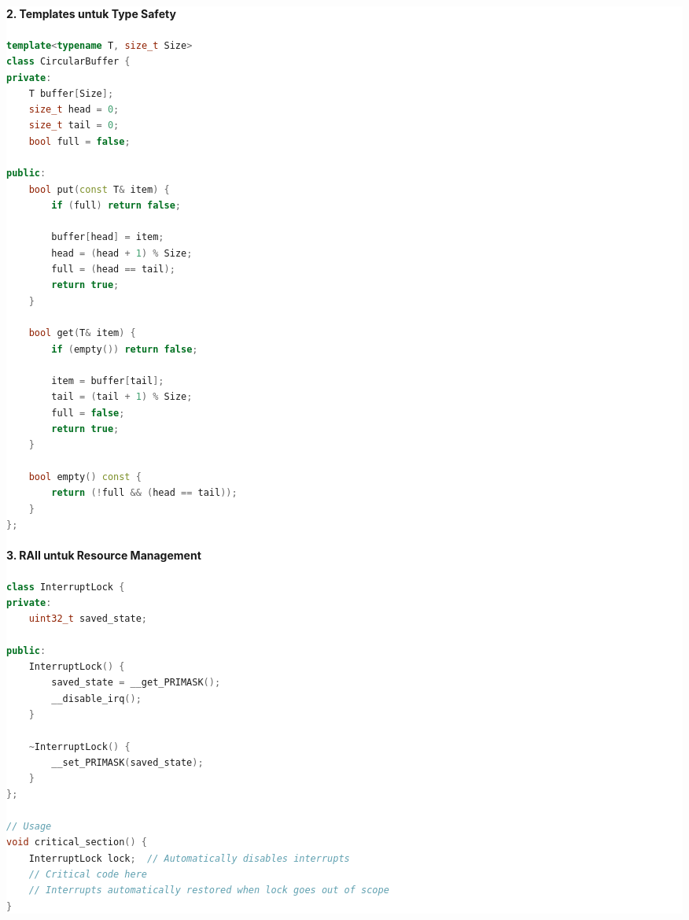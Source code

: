 #### 2. Templates untuk Type Safety

```cpp
template<typename T, size_t Size>
class CircularBuffer {
private:
    T buffer[Size];
    size_t head = 0;
    size_t tail = 0;
    bool full = false;

public:
    bool put(const T& item) {
        if (full) return false;

        buffer[head] = item;
        head = (head + 1) % Size;
        full = (head == tail);
        return true;
    }

    bool get(T& item) {
        if (empty()) return false;

        item = buffer[tail];
        tail = (tail + 1) % Size;
        full = false;
        return true;
    }

    bool empty() const {
        return (!full && (head == tail));
    }
};
```

#### 3. RAII untuk Resource Management

```cpp
class InterruptLock {
private:
    uint32_t saved_state;

public:
    InterruptLock() {
        saved_state = __get_PRIMASK();
        __disable_irq();
    }

    ~InterruptLock() {
        __set_PRIMASK(saved_state);
    }
};

// Usage
void critical_section() {
    InterruptLock lock;  // Automatically disables interrupts
    // Critical code here
    // Interrupts automatically restored when lock goes out of scope
}
```


[domain-spesifik]: ../README.md